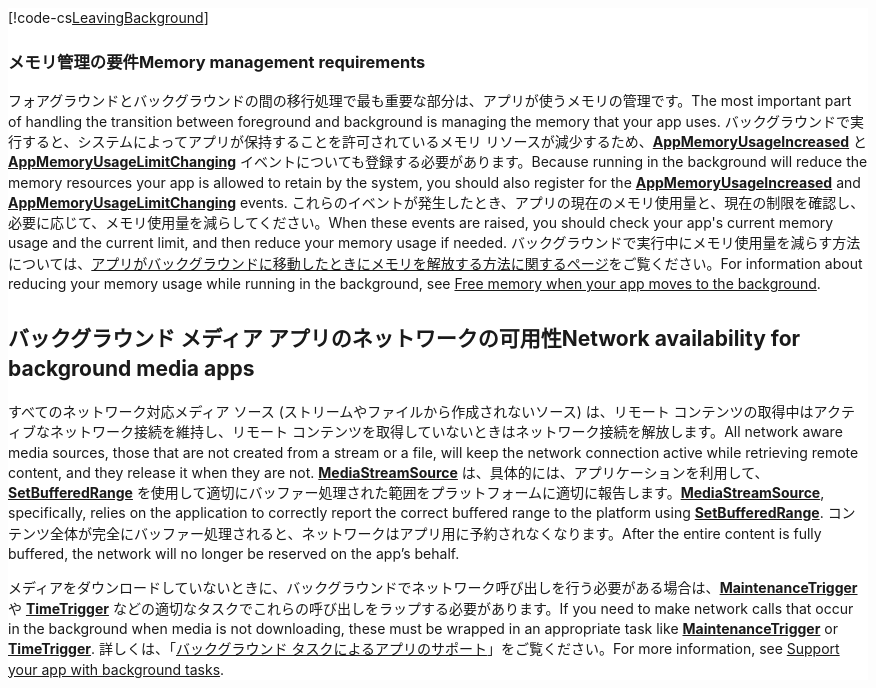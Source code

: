 [!code-cs[LeavingBackground](./code/BackgroundAudio_RS1/cs/App.xaml.cs#SnippetLeavingBackground)]

### <a name="memory-management-requirements"></a><span data-ttu-id="4d78a-148">メモリ管理の要件</span><span class="sxs-lookup"><span data-stu-id="4d78a-148">Memory management requirements</span></span>
<span data-ttu-id="4d78a-149">フォアグラウンドとバックグラウンドの間の移行処理で最も重要な部分は、アプリが使うメモリの管理です。</span><span class="sxs-lookup"><span data-stu-id="4d78a-149">The most important part of handling the transition between foreground and background is managing the memory that your app uses.</span></span> <span data-ttu-id="4d78a-150">バックグラウンドで実行すると、システムによってアプリが保持することを許可されているメモリ リソースが減少するため、[**AppMemoryUsageIncreased**](https://msdn.microsoft.com/library/windows/apps/Windows.System.MemoryManager.AppMemoryUsageIncreased) と [**AppMemoryUsageLimitChanging**](https://msdn.microsoft.com/library/windows/apps/Windows.System.MemoryManager.AppMemoryUsageLimitChanging) イベントについても登録する必要があります。</span><span class="sxs-lookup"><span data-stu-id="4d78a-150">Because running in the background will reduce the memory resources your app is allowed to retain by the system, you should also register for the [**AppMemoryUsageIncreased**](https://msdn.microsoft.com/library/windows/apps/Windows.System.MemoryManager.AppMemoryUsageIncreased) and [**AppMemoryUsageLimitChanging**](https://msdn.microsoft.com/library/windows/apps/Windows.System.MemoryManager.AppMemoryUsageLimitChanging) events.</span></span> <span data-ttu-id="4d78a-151">これらのイベントが発生したとき、アプリの現在のメモリ使用量と、現在の制限を確認し、必要に応じて、メモリ使用量を減らしてください。</span><span class="sxs-lookup"><span data-stu-id="4d78a-151">When these events are raised, you should check your app's current memory usage and the current limit, and then reduce your memory usage if needed.</span></span> <span data-ttu-id="4d78a-152">バックグラウンドで実行中にメモリ使用量を減らす方法については、[アプリがバックグラウンドに移動したときにメモリを解放する方法に関するページ](../launch-resume/reduce-memory-usage.md)をご覧ください。</span><span class="sxs-lookup"><span data-stu-id="4d78a-152">For information about reducing your memory usage while running in the background, see [Free memory when your app moves to the background](../launch-resume/reduce-memory-usage.md).</span></span>

## <a name="network-availability-for-background-media-apps"></a><span data-ttu-id="4d78a-153">バックグラウンド メディア アプリのネットワークの可用性</span><span class="sxs-lookup"><span data-stu-id="4d78a-153">Network availability for background media apps</span></span>
<span data-ttu-id="4d78a-154">すべてのネットワーク対応メディア ソース (ストリームやファイルから作成されないソース) は、リモート コンテンツの取得中はアクティブなネットワーク接続を維持し、リモート コンテンツを取得していないときはネットワーク接続を解放します。</span><span class="sxs-lookup"><span data-stu-id="4d78a-154">All network aware media sources, those that are not created from a stream or a file, will keep the network connection active while retrieving remote content, and they release it when they are not.</span></span> <span data-ttu-id="4d78a-155">[**MediaStreamSource**](https://msdn.microsoft.com/library/windows/apps/Windows.Media.Core.MediaStreamSource) は、具体的には、アプリケーションを利用して、[**SetBufferedRange**](https://msdn.microsoft.com/library/windows/apps/dn282762) を使用して適切にバッファー処理された範囲をプラットフォームに適切に報告します。</span><span class="sxs-lookup"><span data-stu-id="4d78a-155">[**MediaStreamSource**](https://msdn.microsoft.com/library/windows/apps/Windows.Media.Core.MediaStreamSource), specifically, relies on the application to correctly report the correct buffered range to the platform using [**SetBufferedRange**](https://msdn.microsoft.com/library/windows/apps/dn282762).</span></span> <span data-ttu-id="4d78a-156">コンテンツ全体が完全にバッファー処理されると、ネットワークはアプリ用に予約されなくなります。</span><span class="sxs-lookup"><span data-stu-id="4d78a-156">After the entire content is fully buffered, the network will no longer be reserved on the app’s behalf.</span></span>

<span data-ttu-id="4d78a-157">メディアをダウンロードしていないときに、バックグラウンドでネットワーク呼び出しを行う必要がある場合は、[**MaintenanceTrigger**](https://msdn.microsoft.com/library/windows/apps/Windows.ApplicationModel.Background.MaintenanceTrigger) や [**TimeTrigger**](https://msdn.microsoft.com/library/windows/apps/Windows.ApplicationModel.Background.TimeTrigger) などの適切なタスクでこれらの呼び出しをラップする必要があります。</span><span class="sxs-lookup"><span data-stu-id="4d78a-157">If you need to make network calls that occur in the background when media is not downloading, these must be wrapped in an appropriate task like [**MaintenanceTrigger**](https://msdn.microsoft.com/library/windows/apps/Windows.ApplicationModel.Background.MaintenanceTrigger) or [**TimeTrigger**](https://msdn.microsoft.com/library/windows/apps/Windows.ApplicationModel.Background.TimeTrigger).</span></span> <span data-ttu-id="4d78a-158">詳しくは、「[バックグラウンド タスクによるアプリのサポート](https://msdn.microsoft.com/windows/uwp/launch-resume/support-your-app-with-background-tasks)」をご覧ください。</span><span class="sxs-lookup"><span data-stu-id="4d78a-158">For more information, see [Support your app with background tasks](https://msdn.microsoft.com/windows/uwp/launch-resume/support-your-app-with-background-tasks).</span></span>
